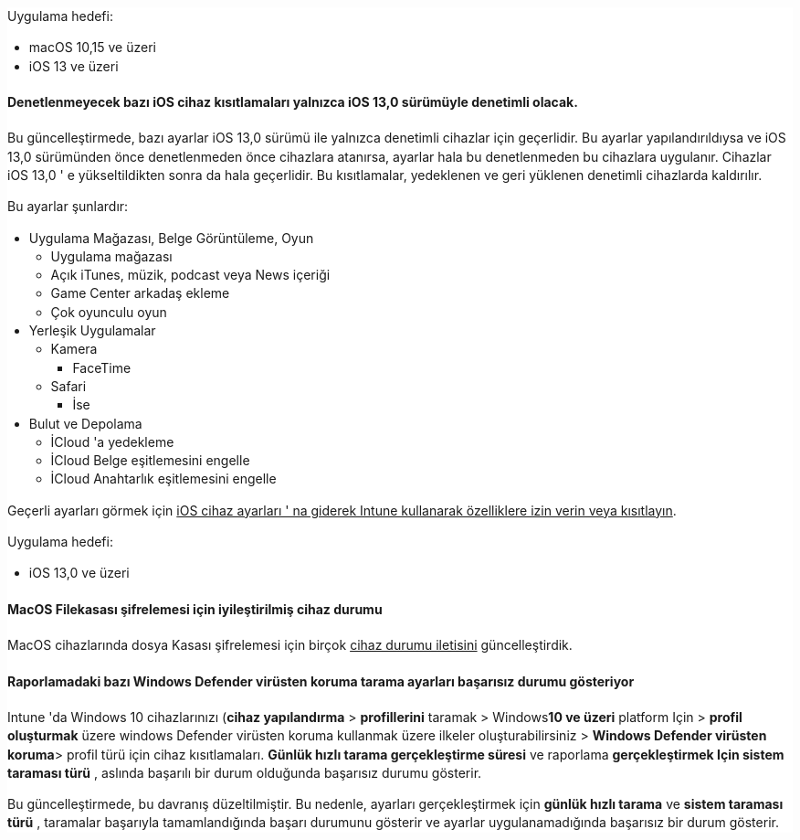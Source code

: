 Uygulama hedefi:  
- macOS 10,15 ve üzeri
- iOS 13 ve üzeri

#### <a name="some-unsupervised-ios-device-restrictions-will-become-supervised-only-with-the-ios-130-release----4867809-----"></a>Denetlenmeyecek bazı iOS cihaz kısıtlamaları yalnızca iOS 13,0 sürümüyle denetimli olacak. 
Bu güncelleştirmede, bazı ayarlar iOS 13,0 sürümü ile yalnızca denetimli cihazlar için geçerlidir. Bu ayarlar yapılandırıldıysa ve iOS 13,0 sürümünden önce denetlenmeden önce cihazlara atanırsa, ayarlar hala bu denetlenmeden bu cihazlara uygulanır. Cihazlar iOS 13,0 ' e yükseltildikten sonra da hala geçerlidir. Bu kısıtlamalar, yedeklenen ve geri yüklenen denetimli cihazlarda kaldırılır. 

Bu ayarlar şunlardır:

- Uygulama Mağazası, Belge Görüntüleme, Oyun
  - Uygulama mağazası
  - Açık iTunes, müzik, podcast veya News içeriği
  - Game Center arkadaş ekleme
  - Çok oyunculu oyun
- Yerleşik Uygulamalar
  - Kamera
    - FaceTime
  - Safari
    - İse
- Bulut ve Depolama
  - İCloud 'a yedekleme
  - İCloud Belge eşitlemesini engelle
  - İCloud Anahtarlık eşitlemesini engelle

Geçerli ayarları görmek için [iOS cihaz ayarları ' na giderek Intune kullanarak özelliklere izin verin veya kısıtlayın](../configuration/device-restrictions-ios.md).

Uygulama hedefi:  
- iOS 13,0 ve üzeri

#### <a name="improved-device-status-for-macos-filevault-encryption-----4944983-----------"></a>MacOS Filekasası şifrelemesi için iyileştirilmiş cihaz durumu  
MacOS cihazlarında dosya Kasası şifrelemesi için birçok [cihaz durumu iletisini](../protect/encryption-monitor.md#device-encryption-status) güncelleştirdik.

#### <a name="some-windows-defender-antivirus-scan-settings-in-the-reporting-show-a-failed-status----5119229---"></a>Raporlamadaki bazı Windows Defender virüsten koruma tarama ayarları başarısız durumu gösteriyor 
Intune 'da Windows 10 cihazlarınızı (**cihaz yapılandırma**  > **profillerini** taramak  >  Windows**10 ve üzeri** platform Için  > **profil oluşturmak** üzere windows Defender virüsten koruma kullanmak üzere ilkeler oluşturabilirsiniz > **Windows Defender virüsten koruma**> profil türü için cihaz kısıtlamaları. **Günlük hızlı tarama gerçekleştirme süresi** ve raporlama **gerçekleştirmek Için sistem taraması türü** , aslında başarılı bir durum olduğunda başarısız durumu gösterir. 

Bu güncelleştirmede, bu davranış düzeltilmiştir. Bu nedenle, ayarları gerçekleştirmek için **günlük hızlı tarama** ve **sistem taraması türü** , taramalar başarıyla tamamlandığında başarı durumunu gösterir ve ayarlar uygulanamadığında başarısız bir durum gösterir. 
